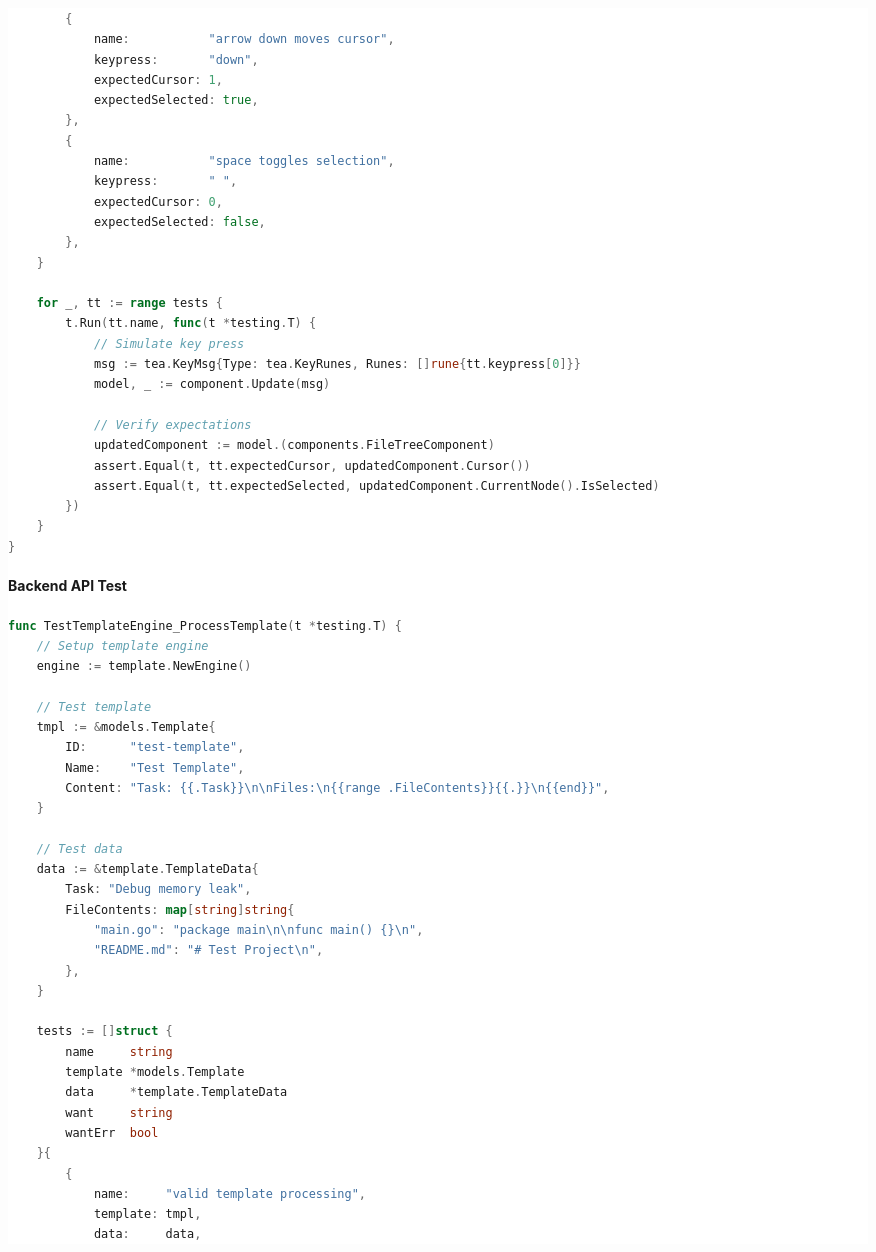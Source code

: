 ```go
        {
            name:           "arrow down moves cursor",
            keypress:       "down",
            expectedCursor: 1,
            expectedSelected: true,
        },
        {
            name:           "space toggles selection",
            keypress:       " ",
            expectedCursor: 0,
            expectedSelected: false,
        },
    }
    
    for _, tt := range tests {
        t.Run(tt.name, func(t *testing.T) {
            // Simulate key press
            msg := tea.KeyMsg{Type: tea.KeyRunes, Runes: []rune{tt.keypress[0]}}
            model, _ := component.Update(msg)
            
            // Verify expectations
            updatedComponent := model.(components.FileTreeComponent)
            assert.Equal(t, tt.expectedCursor, updatedComponent.Cursor())
            assert.Equal(t, tt.expectedSelected, updatedComponent.CurrentNode().IsSelected)
        })
    }
}
```

#### Backend API Test

```go
func TestTemplateEngine_ProcessTemplate(t *testing.T) {
    // Setup template engine
    engine := template.NewEngine()
    
    // Test template
    tmpl := &models.Template{
        ID:      "test-template",
        Name:    "Test Template",
        Content: "Task: {{.Task}}\n\nFiles:\n{{range .FileContents}}{{.}}\n{{end}}",
    }
    
    // Test data
    data := &template.TemplateData{
        Task: "Debug memory leak",
        FileContents: map[string]string{
            "main.go": "package main\n\nfunc main() {}\n",
            "README.md": "# Test Project\n",
        },
    }
    
    tests := []struct {
        name     string
        template *models.Template
        data     *template.TemplateData
        want     string
        wantErr  bool
    }{
        {
            name:     "valid template processing",
            template: tmpl,
            data:     data,
```